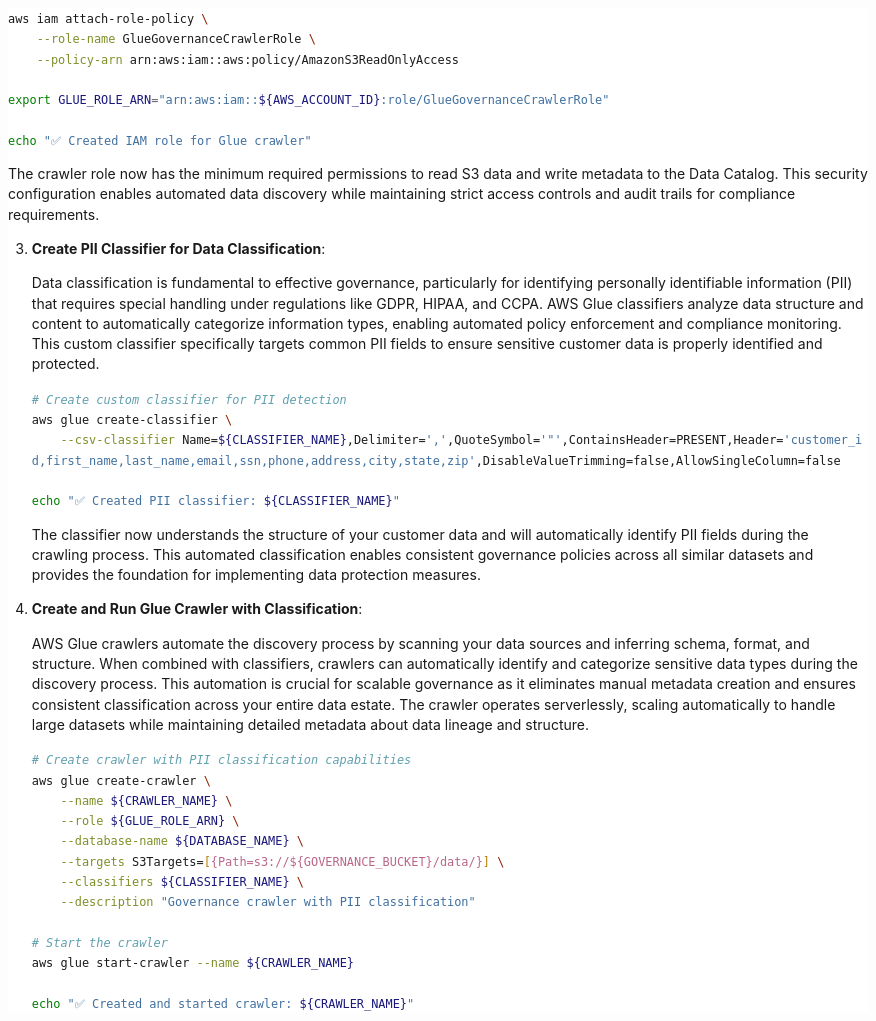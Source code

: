    ```bash
   aws iam attach-role-policy \
       --role-name GlueGovernanceCrawlerRole \
       --policy-arn arn:aws:iam::aws:policy/AmazonS3ReadOnlyAccess
   
   export GLUE_ROLE_ARN="arn:aws:iam::${AWS_ACCOUNT_ID}:role/GlueGovernanceCrawlerRole"
   
   echo "✅ Created IAM role for Glue crawler"
   ```

   The crawler role now has the minimum required permissions to read S3 data and write metadata to the Data Catalog. This security configuration enables automated data discovery while maintaining strict access controls and audit trails for compliance requirements.

3. **Create PII Classifier for Data Classification**:

   Data classification is fundamental to effective governance, particularly for identifying personally identifiable information (PII) that requires special handling under regulations like GDPR, HIPAA, and CCPA. AWS Glue classifiers analyze data structure and content to automatically categorize information types, enabling automated policy enforcement and compliance monitoring. This custom classifier specifically targets common PII fields to ensure sensitive customer data is properly identified and protected.

   ```bash
   # Create custom classifier for PII detection
   aws glue create-classifier \
       --csv-classifier Name=${CLASSIFIER_NAME},Delimiter=',',QuoteSymbol='"',ContainsHeader=PRESENT,Header='customer_id,first_name,last_name,email,ssn,phone,address,city,state,zip',DisableValueTrimming=false,AllowSingleColumn=false
   
   echo "✅ Created PII classifier: ${CLASSIFIER_NAME}"
   ```

   The classifier now understands the structure of your customer data and will automatically identify PII fields during the crawling process. This automated classification enables consistent governance policies across all similar datasets and provides the foundation for implementing data protection measures.

4. **Create and Run Glue Crawler with Classification**:

   AWS Glue crawlers automate the discovery process by scanning your data sources and inferring schema, format, and structure. When combined with classifiers, crawlers can automatically identify and categorize sensitive data types during the discovery process. This automation is crucial for scalable governance as it eliminates manual metadata creation and ensures consistent classification across your entire data estate. The crawler operates serverlessly, scaling automatically to handle large datasets while maintaining detailed metadata about data lineage and structure.

   ```bash
   # Create crawler with PII classification capabilities
   aws glue create-crawler \
       --name ${CRAWLER_NAME} \
       --role ${GLUE_ROLE_ARN} \
       --database-name ${DATABASE_NAME} \
       --targets S3Targets=[{Path=s3://${GOVERNANCE_BUCKET}/data/}] \
       --classifiers ${CLASSIFIER_NAME} \
       --description "Governance crawler with PII classification"
   
   # Start the crawler
   aws glue start-crawler --name ${CRAWLER_NAME}
   
   echo "✅ Created and started crawler: ${CRAWLER_NAME}"
   ```
